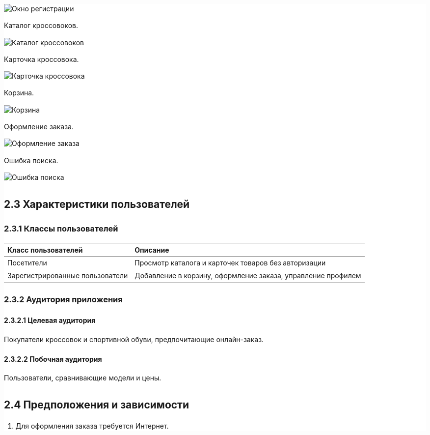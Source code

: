 ![Окно регистрации](https://github.com/va1leks/Telephone-Shop/blob/main/Mockups/Register_page.png)  

Каталог кроссовоков.  

![Каталог кроссовоков](https://github.com/va1leks/Telephone-Shop/blob/main/Mockups/Catalog_page.png)  

Карточка кроссовока.  

![Карточка кроссовока](https://github.com/va1leks/Telephone-Shop/blob/main/Mockups/Card_page.PNG)  

Корзина.  

![Корзина](https://github.com/va1leks/Telephone-Shop/blob/main/Mockups/cart_page.PNG)  

Оформление заказа.  

![Оформление заказа](https://github.com/va1leks/Telephone-Shop/blob/main/Mockups/order_page.PNG)  

Ошибка поиска.  

![Ошибка поиска](https://github.com/va1leks/Telephone-Shop/blob/main/Mockups/search_error.PNG)  

<a name="user_specifications"/>

## 2.3 Характеристики пользователей

<a name="user_classes"/>

### 2.3.1 Классы пользователей

| Класс пользователей | Описание |
|:---|:---|
| Посетители | Просмотр каталога и карточек товаров без авторизации |
| Зарегистрированные пользователи | Добавление в корзину, оформление заказа, управление профилем |

<a name="application_audience"/>

### 2.3.2 Аудитория приложения

<a name="target_audience"/>

#### 2.3.2.1 Целевая аудитория
Покупатели кроссовок и спортивной обуви, предпочитающие онлайн-заказ.

<a name="collateral_audience"/>

#### 2.3.2.2 Побочная аудитория
Пользователи, сравнивающие модели и цены.

<a name="assumptions_and_dependencies"/>

## 2.4 Предположения и зависимости
1. Для оформления заказа требуется Интернет.  
